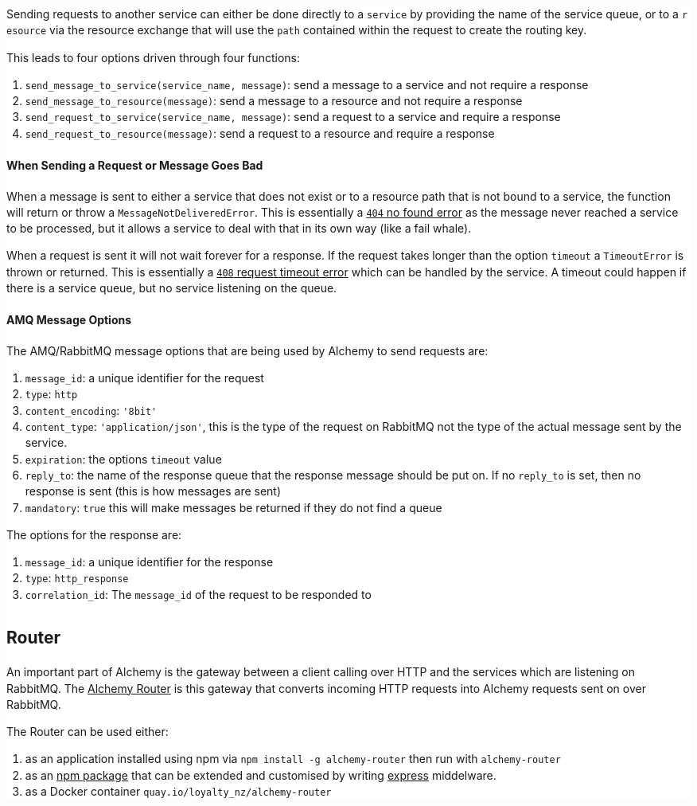 Sending requests to another service can either be done directly to a `service` by providing the name of the service queue, or to a `resource` via the resource exchange that will use the `path` contained within the request to create the routing key.

This leads to four options driven through four functions:

1. `send_message_to_service(service_name, message)`: send a message to a service and not require a response
2. `send_message_to_resource(message)`: send a message to a resource and not require a response
3. `send_request_to_service(service_name, message)`: send a request to a service and require a response
4. `send_request_to_resource(message)`: send a request to a resource and require a response

#### When Sending a Request or Message Goes Bad

When a message is sent to either a service that does not exist or to a resource path that is not bound to a service, the function will return or throw a `MessageNotDeliveredError`. This is essentially a [`404` no found error](https://en.wikipedia.org/wiki/List_of_HTTP_status_codes#404) as the message never reached a service to be processed, but it allows a service to deal with that in its own way (like a fail whale).

When a request is sent it will not wait forever for a response. If the request takes longer than the option `timeout` a `TimeoutError` is thrown or returned. This is essentially a [`408` request timeout error](https://en.wikipedia.org/wiki/List_of_HTTP_status_codes#408) which can be handled by the service. A timeout could happen if there is a service queue, but no service listening on the queue.

#### AMQ Message Options

The AMQ/RabbitMQ message options that are being used by Alchemy to send requests are:

1. `message_id`: a unique identifier for the request
2. `type`: `http`
3. `content_encoding`: `'8bit'`
4. `content_type`: `'application/json'`, this is the type of the request on RabbitMQ not the type of the actual message sent by the service.
5. `expiration`: the options `timeout` value
6. `reply_to`: the name of the response queue that the response message should be put on. If no `reply_to` is set, then no response is sent (this is how messages are sent)
7. `mandatory`: `true` this will make messages be returned if they do not find a queue

The options for the response are:

1. `message_id`: a unique identifier for the response
2. `type`: `http_response`
3. `correlation_id`: The `message_id` of the request to be responded to

## Router

An important part of Alchemy is the gateway between a client calling over HTTP and the services which are listening on RabbitMQ. The [Alchemy Router](https://github.com/LoyaltyNZ/alchemy-router) is this gateway that converts incoming HTTP requests into Alchemy requests sent on over RabbitMQ.

The Router can be used either:

1. as an application installed using npm via `npm install -g alchemy-router` then run with `alchemy-router`
2. as an [npm package](https://www.npmjs.com/package/alchemy-router) that can be extended and customised by writing [express](https://github.com/expressjs/express) middelware.
3. as a Docker container `quay.io/loyalty_nz/alchemy-router`
